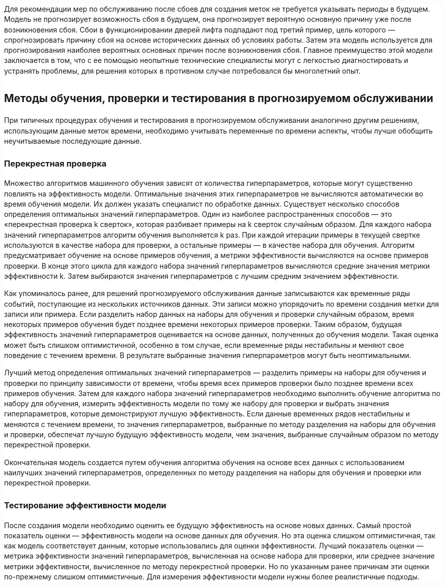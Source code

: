 Для рекомендации мер по обслуживанию после сбоев для создания меток не требуется указывать периоды в будущем. Модель не прогнозирует возможность сбоя в будущем, она прогнозирует вероятную основную причину уже после возникновения сбоя. Сбои в функционировании дверей лифта подпадают под третий пример, цель которого — спрогнозировать причину сбоя на основе исторических данных об условиях работы. Затем эта модель используется для прогнозирования наиболее вероятных основных причин после возникновения сбоя. Главное преимущество этой модели заключается в том, что с ее помощью неопытные технические специалисты могут с легкостью диагностировать и устранять проблемы, для решения которых в противном случае потребовался бы многолетний опыт.

## <a name="training-validation-and-testing-methods-in-predictive-maintenance"></a>Методы обучения, проверки и тестирования в прогнозируемом обслуживании
При типичных процедурах обучения и тестирования в прогнозируемом обслуживании аналогично другим решениям, использующим данные меток времени, необходимо учитывать переменные по времени аспекты, чтобы лучше обобщить неучитываемые последующие данные.

### <a name="cross-validation"></a>Перекрестная проверка
Множество алгоритмов машинного обучения зависят от количества гиперпараметров, которые могут существенно повлиять на эффективность модели. Оптимальные значения этих гиперпараметров не вычисляются автоматически во время обучения модели. Их должен указать специалист по обработке данных. Существует несколько способов определения оптимальных значений гиперпараметров. Один из наиболее распространенных способов — это «перекрестная проверка k сверток», которая разбивает примеры на k сверток случайным образом. Для каждого набора значений гиперпараметров алгоритм обучения выполняется k раз. При каждой итерации примеры в текущей свертке используются в качестве набора для проверки, а остальные примеры — в качестве набора для обучения. Алгоритм предусматривает обучение на основе примеров обучения, а метрики эффективности вычисляются на основе примеров проверки. В конце этого цикла для каждого набора значений гиперпараметров вычисляются средние значения метрики эффективности k. Затем выбираются значения гиперпараметров с лучшим средним значением эффективности.

Как упоминалось ранее, для решений прогнозируемого обслуживания данные записываются как временные ряды событий, поступающие из нескольких источников данных. Эти записи можно упорядочить по времени создания метки для записи или примера. Если разделить набор данных на наборы для обучения и проверки случайным образом, время некоторых примеров обучения будет позднее времени некоторых примеров проверки. Таким образом, будущая эффективность значений гиперпараметров оценивается на основе данных, полученных до обучения модели. Такая оценка может быть слишком оптимистичной, особенно в том случае, если временные ряды нестабильны и меняют свое поведение с течением времени. В результате выбранные значения гиперпараметров могут быть неоптимальными.

Лучший метод определения оптимальных значений гиперпараметров — разделить примеры на наборы для обучения и проверки по принципу зависимости от времени, чтобы время всех примеров проверки было позднее времени всех примеров обучения. Затем для каждого набора значений гиперпараметров необходимо выполнить обучение алгоритма по набору для обучения, измерить эффективность модели по тому же набору для проверки и выбрать значения гиперпараметров, которые демонстрируют лучшую эффективность. Если данные временных рядов нестабильны и меняются с течением времени, то значения гиперпараметров, выбранные по методу разделения на наборы для обучения и проверки, обеспечат лучшую будущую эффективность модели, чем значения, выбранные случайным образом по методу перекрестной проверки.

Окончательная модель создается путем обучения алгоритма обучения на основе всех данных с использованием наилучших значений гиперпараметров, определенных по методу разделения на наборы для обучения и проверки или перекрестной проверки.

### <a name="testing-for-model-performance"></a>Тестирование эффективности модели
После создания модели необходимо оценить ее будущую эффективность на основе новых данных. Самый простой показатель оценки — эффективность модели на основе данных для обучения. Но эта оценка слишком оптимистичная, так как модель соответствует данным, которые использовались для оценки эффективности. Лучший показатель оценки — метрика эффективности значений гиперпараметров, вычисленная на основе набора для проверки, или среднее значение метрики эффективности, вычисленное по методу перекрестной проверки. Но по указанным ранее причинам эти оценки по-прежнему слишком оптимистичные. Для измерения эффективности модели нужны более реалистичные подходы.
